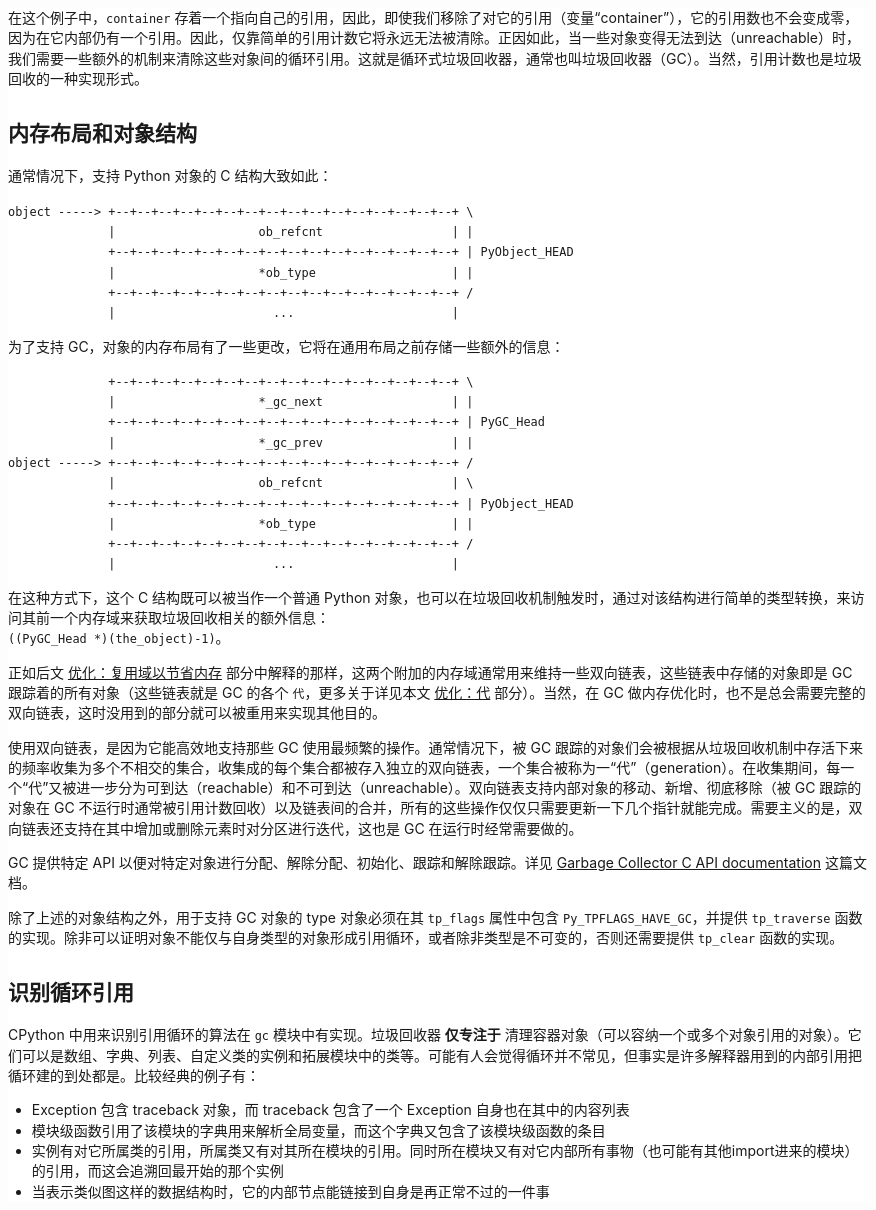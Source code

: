 在这个例子中，`container` 存着一个指向自己的引用，因此，即使我们移除了对它的引用（变量“container”），它的引用数也不会变成零，因为在它内部仍有一个引用。因此，仅靠简单的引用计数它将永远无法被清除。正因如此，当一些对象变得无法到达（unreachable）时，我们需要一些额外的机制来清除这些对象间的循环引用。这就是循环式垃圾回收器，通常也叫垃圾回收器（GC）。当然，引用计数也是垃圾回收的一种实现形式。

## 内存布局和对象结构
通常情况下，支持 Python 对象的 C 结构大致如此：
```text
object -----> +--+--+--+--+--+--+--+--+--+--+--+--+--+--+--+--+ \
              |                    ob_refcnt                  | |
              +--+--+--+--+--+--+--+--+--+--+--+--+--+--+--+--+ | PyObject_HEAD
              |                    *ob_type                   | |
              +--+--+--+--+--+--+--+--+--+--+--+--+--+--+--+--+ /
              |                      ...                      |
```

为了支持 GC，对象的内存布局有了一些更改，它将在通用布局之前存储一些额外的信息：
```text
              +--+--+--+--+--+--+--+--+--+--+--+--+--+--+--+--+ \
              |                    *_gc_next                  | |
              +--+--+--+--+--+--+--+--+--+--+--+--+--+--+--+--+ | PyGC_Head
              |                    *_gc_prev                  | |
object -----> +--+--+--+--+--+--+--+--+--+--+--+--+--+--+--+--+ /
              |                    ob_refcnt                  | \
              +--+--+--+--+--+--+--+--+--+--+--+--+--+--+--+--+ | PyObject_HEAD
              |                    *ob_type                   | |
              +--+--+--+--+--+--+--+--+--+--+--+--+--+--+--+--+ /
              |                      ...                      |
```

在这种方式下，这个 C 结构既可以被当作一个普通 Python 对象，也可以在垃圾回收机制触发时，通过对该结构进行简单的类型转换，来访问其前一个内存域来获取垃圾回收相关的额外信息：  
`((PyGC_Head *)(the_object)-1)`。

正如后文 [优化：复用域以节省内存](#优化复用域以节省内存) 部分中解释的那样，这两个附加的内存域通常用来维持一些双向链表，这些链表中存储的对象即是 GC 跟踪着的所有对象（这些链表就是 GC 的各个 `代`，更多关于详见本文 [优化：代](#优化代) 部分）。当然，在 GC 做内存优化时，也不是总会需要完整的双向链表，这时没用到的部分就可以被重用来实现其他目的。

使用双向链表，是因为它能高效地支持那些 GC 使用最频繁的操作。通常情况下，被 GC 跟踪的对象们会被根据从垃圾回收机制中存活下来的频率收集为多个不相交的集合，收集成的每个集合都被存入独立的双向链表，一个集合被称为一“代”（generation）。在收集期间，每一个“代”又被进一步分为可到达（reachable）和不可到达（unreachable）。双向链表支持内部对象的移动、新增、彻底移除（被 GC 跟踪的对象在 GC 不运行时通常被引用计数回收）以及链表间的合并，所有的这些操作仅仅只需要更新一下几个指针就能完成。需要主义的是，双向链表还支持在其中增加或删除元素时对分区进行迭代，这也是 GC 在运行时经常需要做的。

GC 提供特定 API 以便对特定对象进行分配、解除分配、初始化、跟踪和解除跟踪。详见 [Garbage Collector C API documentation](https://docs.python.org/3.8/c-api/gcsupport.html) 这篇文档。

除了上述的对象结构之外，用于支持 GC 对象的 type 对象必须在其 `tp_flags` 属性中包含 `Py_TPFLAGS_HAVE_GC`，并提供 `tp_traverse` 函数的实现。除非可以证明对象不能仅与自身类型的对象形成引用循环，或者除非类型是不可变的，否则还需要提供 `tp_clear` 函数的实现。

## 识别循环引用
CPython 中用来识别引用循环的算法在 `gc` 模块中有实现。垃圾回收器 **仅专注于** 清理容器对象（可以容纳一个或多个对象引用的对象）。它们可以是数组、字典、列表、自定义类的实例和拓展模块中的类等。可能有人会觉得循环并不常见，但事实是许多解释器用到的内部引用把循环建的到处都是。比较经典的例子有：

+ Exception 包含 traceback 对象，而 traceback 包含了一个 Exception 自身也在其中的内容列表
+ 模块级函数引用了该模块的字典用来解析全局变量，而这个字典又包含了该模块级函数的条目
+ 实例有对它所属类的引用，所属类又有对其所在模块的引用。同时所在模块又有对它内部所有事物（也可能有其他import进来的模块）的引用，而这会追溯回最开始的那个实例
+ 当表示类似图这样的数据结构时，它的内部节点能链接到自身是再正常不过的一件事
